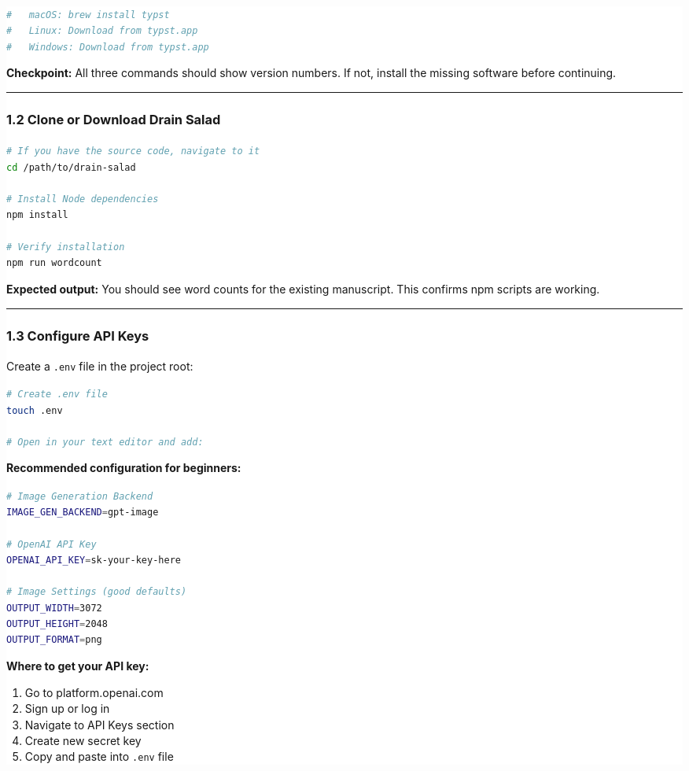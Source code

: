 ```bash
#   macOS: brew install typst
#   Linux: Download from typst.app
#   Windows: Download from typst.app
```

**Checkpoint:** All three commands should show version numbers. If not, install the missing software before continuing.

---

### 1.2 Clone or Download Drain Salad

```bash
# If you have the source code, navigate to it
cd /path/to/drain-salad

# Install Node dependencies
npm install

# Verify installation
npm run wordcount
```

**Expected output:** You should see word counts for the existing manuscript. This confirms npm scripts are working.

---

### 1.3 Configure API Keys

Create a `.env` file in the project root:

```bash
# Create .env file
touch .env

# Open in your text editor and add:
```

**Recommended configuration for beginners:**

```bash
# Image Generation Backend
IMAGE_GEN_BACKEND=gpt-image

# OpenAI API Key
OPENAI_API_KEY=sk-your-key-here

# Image Settings (good defaults)
OUTPUT_WIDTH=3072
OUTPUT_HEIGHT=2048
OUTPUT_FORMAT=png
```

**Where to get your API key:**
1. Go to platform.openai.com
2. Sign up or log in
3. Navigate to API Keys section
4. Create new secret key
5. Copy and paste into `.env` file
